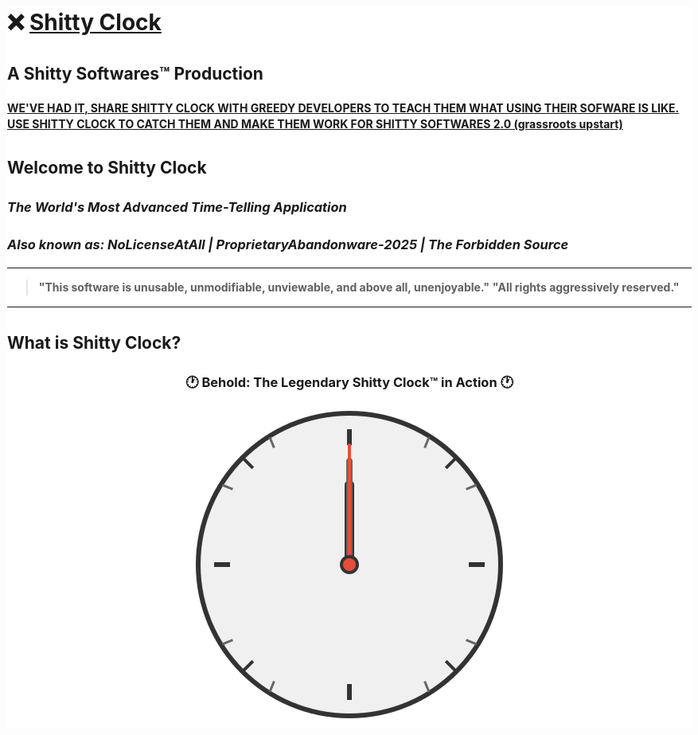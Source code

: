 # ❌ [Shitty Clock](https://blinkzer0.github.io/Shitty-Clock-Unlicensed/shitty_clock.html)
## A Shitty Softwares™ Production

[**WE'VE HAD IT, SHARE SHITTY CLOCK WITH GREEDY DEVELOPERS TO TEACH THEM WHAT USING THEIR SOFWARE IS LIKE. USE SHITTY CLOCK TO CATCH THEM AND MAKE THEM WORK FOR SHITTY SOFTWARES 2.0 (grassroots upstart)**](https://blinkzer0.github.io/Shitty-Clock-Unlicensed/shitty_clock.html)

## Welcome to **Shitty Clock**
### *The World's Most Advanced Time-Telling Application*
### *Also known as: NoLicenseAtAll | ProprietaryAbandonware-2025 | The Forbidden Source*

---

> **"This software is unusable, unmodifiable, unviewable, and above all, unenjoyable."**
> **"All rights aggressively reserved."**

---

## What is Shitty Clock?

<div align="center">

### 🕐 Behold: The Legendary Shitty Clock™ in Action 🕐

![Shitty Clock](clock.svg)
